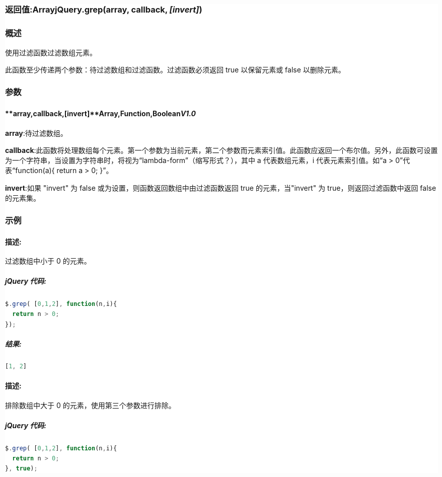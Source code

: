 ### 返回值:ArrayjQuery.grep(array, callback, *[invert]*)

### 概述

使用过滤函数过滤数组元素。

此函数至少传递两个参数：待过滤数组和过滤函数。过滤函数必须返回 true 以保留元素或 false 以删除元素。

### 参数

#### **array,callback,[invert]**Array,Function,Boolean*V1.0*

**array**:待过滤数组。

**callback**:此函数将处理数组每个元素。第一个参数为当前元素，第二个参数而元素索引值。此函数应返回一个布尔值。另外，此函数可设置为一个字符串，当设置为字符串时，将视为“lambda-form”（缩写形式？），其中 a 代表数组元素，i 代表元素索引值。如“a > 0”代表“function(a){ return a > 0; }”。

**invert**:如果 "invert" 为 false 或为设置，则函数返回数组中由过滤函数返回 true 的元素，当"invert" 为 true，则返回过滤函数中返回 false 的元素集。

### 示例

#### 描述:

过滤数组中小于 0 的元素。

##### jQuery 代码:

```js
$.grep( [0,1,2], function(n,i){
  return n > 0;
});

```

##### 结果:

```js
[1, 2]

```

#### 描述:

排除数组中大于 0 的元素，使用第三个参数进行排除。

##### jQuery 代码:

```js
$.grep( [0,1,2], function(n,i){
  return n > 0;
}, true);

```
